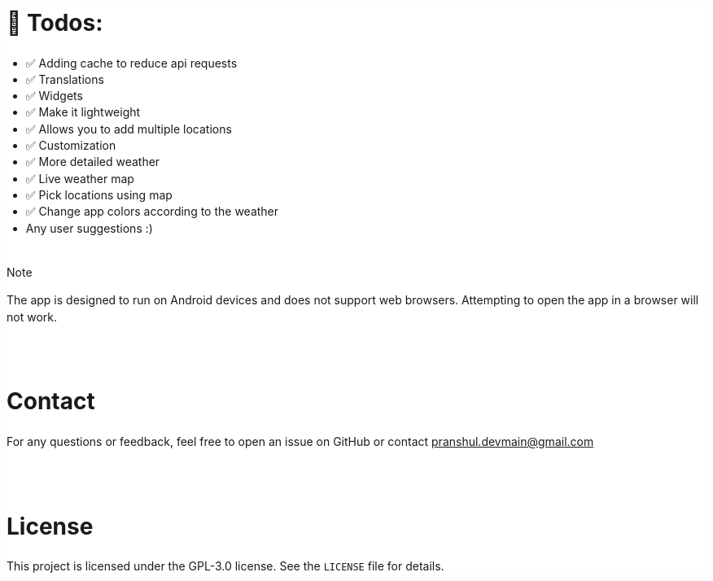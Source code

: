 # 📝 Todos:

- ✅ Adding cache to reduce api requests
- ✅ Translations
- ✅ Widgets
- ✅ Make it lightweight
- ✅ Allows you to add multiple locations
- ✅ Customization
- ✅ More detailed weather
- ✅ Live weather map
- ✅ Pick locations using map
- ✅ Change app colors according to the weather
-  Any user suggestions :)
   <br>
   <br>

> [!NOTE]
> The app is designed to run on Android devices and does not support web browsers. Attempting to open the app in a browser will not work.
<br>

# Contact
For any questions or feedback, feel free to open an issue on GitHub or contact pranshul.devmain@gmail.com

<br>

# License
This project is licensed under the GPL-3.0 license. See the `LICENSE` file for details.


